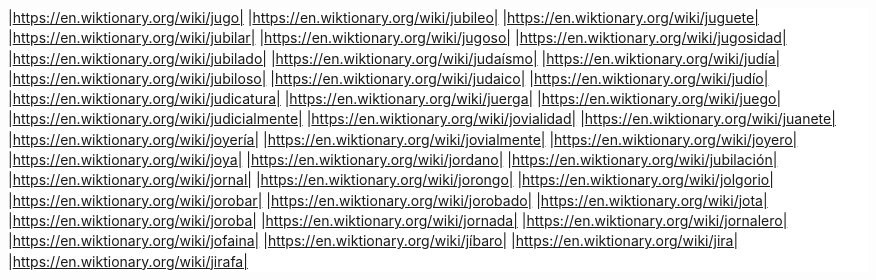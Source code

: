 |https://en.wiktionary.org/wiki/jugo|
|https://en.wiktionary.org/wiki/jubileo|
|https://en.wiktionary.org/wiki/juguete|
|https://en.wiktionary.org/wiki/jubilar|
|https://en.wiktionary.org/wiki/jugoso|
|https://en.wiktionary.org/wiki/jugosidad|
|https://en.wiktionary.org/wiki/jubilado|
|https://en.wiktionary.org/wiki/judaísmo|
|https://en.wiktionary.org/wiki/judía|
|https://en.wiktionary.org/wiki/jubiloso|
|https://en.wiktionary.org/wiki/judaico|
|https://en.wiktionary.org/wiki/judío|
|https://en.wiktionary.org/wiki/judicatura|
|https://en.wiktionary.org/wiki/juerga|
|https://en.wiktionary.org/wiki/juego|
|https://en.wiktionary.org/wiki/judicialmente|
|https://en.wiktionary.org/wiki/jovialidad|
|https://en.wiktionary.org/wiki/juanete|
|https://en.wiktionary.org/wiki/joyería|
|https://en.wiktionary.org/wiki/jovialmente|
|https://en.wiktionary.org/wiki/joyero|
|https://en.wiktionary.org/wiki/joya|
|https://en.wiktionary.org/wiki/jordano|
|https://en.wiktionary.org/wiki/jubilación|
|https://en.wiktionary.org/wiki/jornal|
|https://en.wiktionary.org/wiki/jorongo|
|https://en.wiktionary.org/wiki/jolgorio|
|https://en.wiktionary.org/wiki/jorobar|
|https://en.wiktionary.org/wiki/jorobado|
|https://en.wiktionary.org/wiki/jota|
|https://en.wiktionary.org/wiki/joroba|
|https://en.wiktionary.org/wiki/jornada|
|https://en.wiktionary.org/wiki/jornalero|
|https://en.wiktionary.org/wiki/jofaina|
|https://en.wiktionary.org/wiki/jíbaro|
|https://en.wiktionary.org/wiki/jira|
|https://en.wiktionary.org/wiki/jirafa|